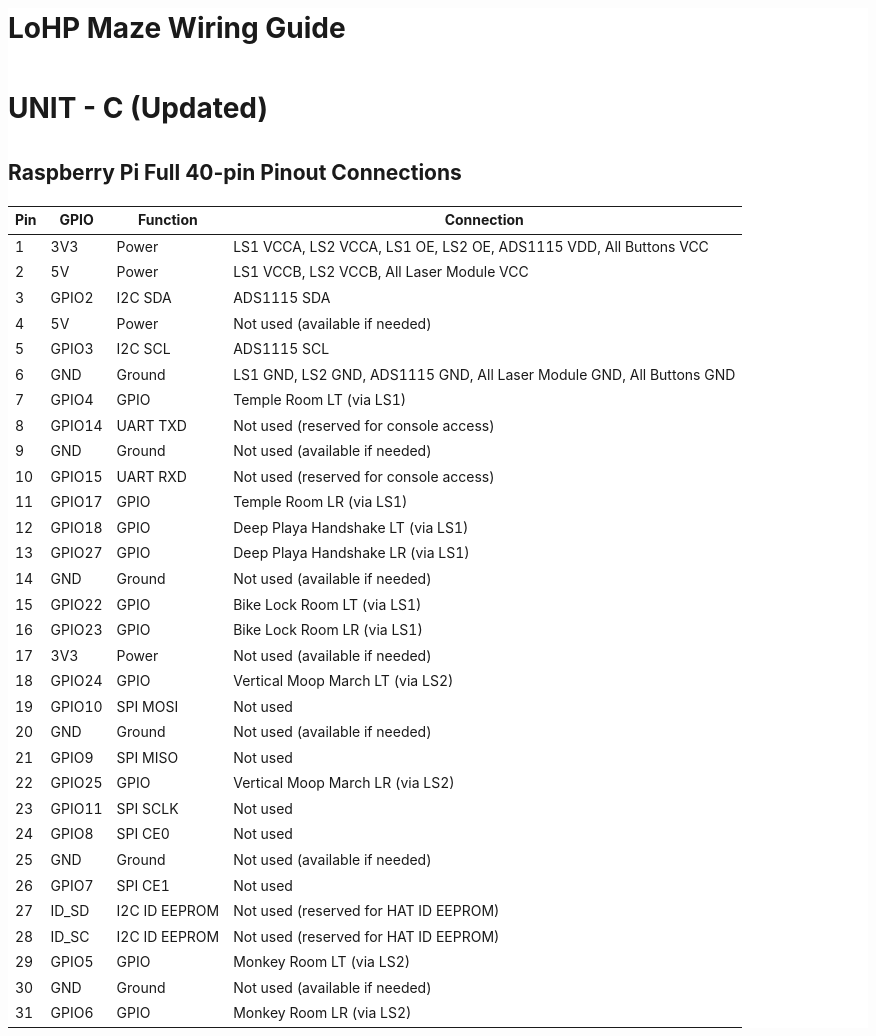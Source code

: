 # LoHP Maze Wiring Guide
# UNIT - C (Updated)

## Raspberry Pi Full 40-pin Pinout Connections

| Pin | GPIO | Function | Connection |
|-----|------|----------|------------|
| 1   | 3V3  | Power    | LS1 VCCA, LS2 VCCA, LS1 OE, LS2 OE, ADS1115 VDD, All Buttons VCC |
| 2   | 5V   | Power    | LS1 VCCB, LS2 VCCB, All Laser Module VCC |
| 3   | GPIO2| I2C SDA  | ADS1115 SDA |
| 4   | 5V   | Power    | Not used (available if needed) |
| 5   | GPIO3| I2C SCL  | ADS1115 SCL |
| 6   | GND  | Ground   | LS1 GND, LS2 GND, ADS1115 GND, All Laser Module GND, All Buttons GND |
| 7   | GPIO4| GPIO     | Temple Room LT (via LS1) |
| 8   | GPIO14| UART TXD| Not used (reserved for console access) |
| 9   | GND  | Ground   | Not used (available if needed) |
| 10  | GPIO15| UART RXD| Not used (reserved for console access) |
| 11  | GPIO17| GPIO    | Temple Room LR (via LS1) |
| 12  | GPIO18| GPIO    | Deep Playa Handshake LT (via LS1) |
| 13  | GPIO27| GPIO    | Deep Playa Handshake LR (via LS1) |
| 14  | GND  | Ground   | Not used (available if needed) |
| 15  | GPIO22| GPIO    | Bike Lock Room LT (via LS1) |
| 16  | GPIO23| GPIO    | Bike Lock Room LR (via LS1) |
| 17  | 3V3  | Power    | Not used (available if needed) |
| 18  | GPIO24| GPIO    | Vertical Moop March LT (via LS2) |
| 19  | GPIO10| SPI MOSI| Not used |
| 20  | GND  | Ground   | Not used (available if needed) |
| 21  | GPIO9 | SPI MISO| Not used |
| 22  | GPIO25| GPIO    | Vertical Moop March LR (via LS2) |
| 23  | GPIO11| SPI SCLK| Not used |
| 24  | GPIO8 | SPI CE0 | Not used |
| 25  | GND  | Ground   | Not used (available if needed) |
| 26  | GPIO7 | SPI CE1 | Not used |
| 27  | ID_SD | I2C ID EEPROM | Not used (reserved for HAT ID EEPROM) |
| 28  | ID_SC | I2C ID EEPROM | Not used (reserved for HAT ID EEPROM) |
| 29  | GPIO5 | GPIO    | Monkey Room LT (via LS2) |
| 30  | GND  | Ground   | Not used (available if needed) |
| 31  | GPIO6 | GPIO    | Monkey Room LR (via LS2) |